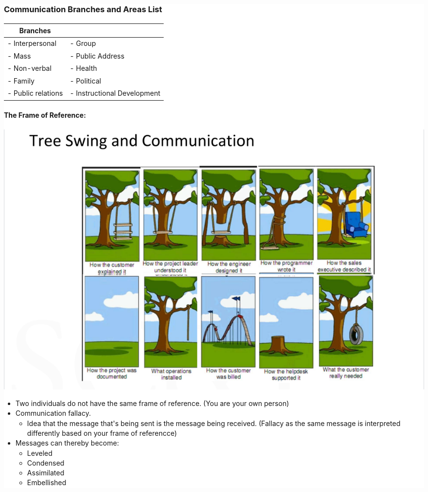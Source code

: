 ### Communication Branches and Areas List
| Branches           |                             |
|--------------------|-----------------------------|
| - Interpersonal    | - Group                     |
| - Mass             | - Public Address            |
| - Non-verbal       | - Health                    |
| - Family           | - Political                 |
| - Public relations | - Instructional Development |


#### The Frame of Reference:

![Funny tree joke](imgs/funny_joke.png)


- Two individuals do not have the same frame of reference. (You are your own person)
- Communication fallacy.
	- Idea that the message that's being sent is the message being received. (Fallacy as the same message is interpreted differently based on your frame of referencce)
- Messages can thereby become:
	- Leveled
	- Condensed
	- Assimilated
	- Embellished
